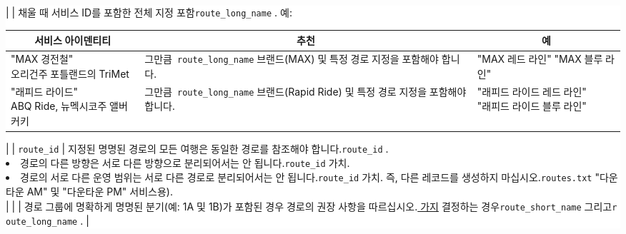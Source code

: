 |                                   |  채울 때 서비스 ID를 포함한 전체 지정 포함`route_long_name` . 예:<table class="example"/><thead/><tr/><th/> 서비스 아이덴티티</th><th/> 추천</th><th/> 예</th></tr></thead><tbody/><tr/><td/> "MAX 경전철"<br/> 오리건주 포틀랜드의 TriMet</td><td/> 그만큼<code/> route_long_name</code> 브랜드(MAX) 및 특정 경로 지정을 포함해야 합니다.</td><td/> "MAX 레드 라인" "MAX 블루 라인"</td></tr><tr/><td/> "래피드 라이드"<br/> ABQ Ride, 뉴멕시코주 앨버커키</td><td/> 그만큼<code/> route_long_name</code> 브랜드(Rapid Ride) 및 특정 경로 지정을 포함해야 합니다.</td><td/> "래피드 라이드 레드 라인"<br/> "래피드 라이드 블루 라인"</td></tr></tbody></table>                                                                                                                                                                                                                                                                                                                                                                                                                                                                                                                                                                                                                                                                                                                                                                                                                                                                                                                                                                                                                                                                                                                                                                                                                                                                                                                      |
| `route_id`                        |  지정된 명명된 경로의 모든 여행은 동일한 경로를 참조해야 합니다.`route_id` .<li/> 경로의 다른 방향은 서로 다른 방향으로 분리되어서는 안 됩니다.`route_id` 가치.</li><li/> 경로의 서로 다른 운영 범위는 서로 다른 경로로 분리되어서는 안 됩니다.`route_id` 가치. 즉, 다른 레코드를 생성하지 마십시오.`routes.txt` "다운타운 AM" 및 "다운타운 PM" 서비스용).</li>                                                                                                                                                                                                                                                                                                                                                                                                                                                                                                                                                                                                                                                                                                                                                                                                                                                                                                                                                                                                                                                                                                                                                                                                                                                                                                                                                                                                                                                                                                                                                                                                           |
|                                   |  경로 그룹에 명확하게 명명된 분기(예: 1A 및 1B)가 포함된 경우 경로의 권장 사항을 따르십시오.[ 가지](#branches) 결정하는 경우`route_short_name` 그리고`route_long_name` .                                                                                                                                                                                                                                                                                                                                                                                                                                                                                                                                                                                                                                                                                                                                                                                                                                                                                                                                                                                                                                                                                                                                                                                                                                                                                                                                                                                                                                                                                                                                                                                                                                                                                                                              |